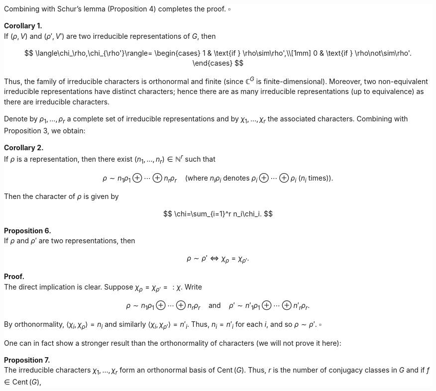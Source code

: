 Combining with Schur’s lemma (Proposition 4) completes the proof. $\square$

**Corollary 1.**  
If $(\rho,V)$ and $(\rho',V')$ are two irreducible representations of $G$, then

$$
\langle\chi_\rho,\chi_{\rho'}\rangle=
\begin{cases}
1 & \text{if } \rho\sim\rho',\\[1mm]
0 & \text{if } \rho\not\sim\rho'.
\end{cases}
$$

Thus, the family of irreducible characters is orthonormal and finite (since $\mathbb{C}^G$ is finite-dimensional). Moreover, two non-equivalent irreducible representations have distinct characters; hence there are as many irreducible representations (up to equivalence) as there are irreducible characters.

Denote by $\rho_1,\dots,\rho_r$ a complete set of irreducible representations and by $\chi_1,\dots,\chi_r$ the associated characters. Combining with Proposition 3, we obtain:

**Corollary 2.**  
If $\rho$ is a representation, then there exist $(n_1,\dots,n_r)\in\mathbb{N}^r$ such that

$$
\rho\sim n_1\rho_1\oplus\cdots\oplus n_r\rho_r\quad (\text{where } n_i\rho_i \text{ denotes } \rho_i\oplus\cdots\oplus\rho_i \text{ ($n_i$ times)}).
$$

Then the character of $\rho$ is given by

$$
\chi=\sum_{i=1}^r n_i\chi_i.
$$

**Proposition 6.**  
If $\rho$ and $\rho'$ are two representations, then

$$
\rho\sim\rho'\iff\chi_\rho=\chi_{\rho'}.
$$

**Proof.**  
The direct implication is clear. Suppose $\chi_\rho=\chi_{\rho'}=: \chi$. Write

$$
\rho\sim n_1\rho_1\oplus\cdots\oplus n_r\rho_r\quad \text{and}\quad \rho'\sim n'_1\rho_1\oplus\cdots\oplus n'_r\rho_r.
$$

By orthonormality, $\langle\chi_i,\chi_\rho\rangle=n_i$ and similarly $\langle\chi_i,\chi_{\rho'}\rangle=n'_i$. Thus, $n_i=n'_i$ for each $i$, and so $\rho\sim\rho'$. $\square$

One can in fact show a stronger result than the orthonormality of characters (we will not prove it here):

**Proposition 7.**  
The irreducible characters $\chi_1,\dots,\chi_r$ form an orthonormal basis of $\operatorname{Cent}(G)$. Thus, $r$ is the number of conjugacy classes in $G$ and if $f\in\operatorname{Cent}(G)$,
